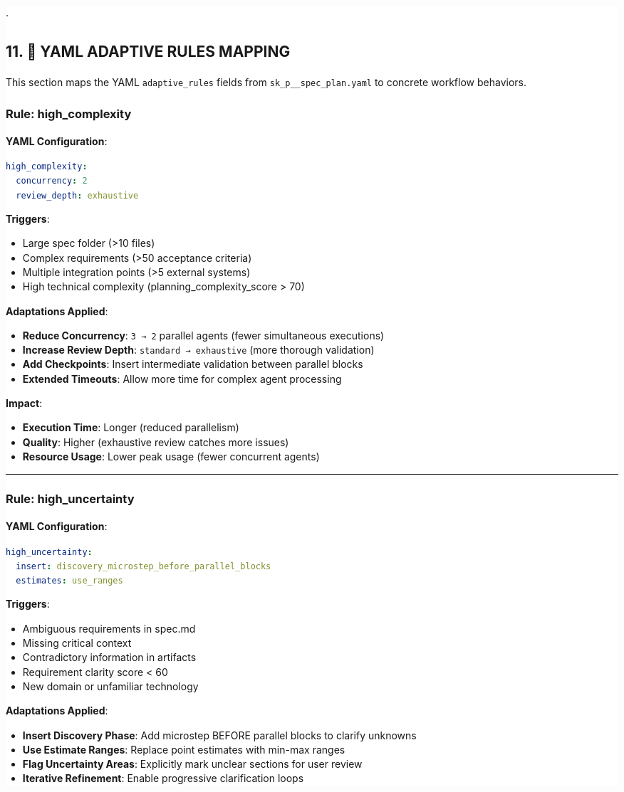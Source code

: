 .

## 11. 🎯 YAML ADAPTIVE RULES MAPPING

This section maps the YAML `adaptive_rules` fields from `sk_p__spec_plan.yaml` to concrete workflow behaviors.

### Rule: high_complexity

**YAML Configuration**:
```yaml
high_complexity:
  concurrency: 2
  review_depth: exhaustive
```

**Triggers**:
- Large spec folder (>10 files)
- Complex requirements (>50 acceptance criteria)
- Multiple integration points (>5 external systems)
- High technical complexity (planning_complexity_score > 70)

**Adaptations Applied**:
- **Reduce Concurrency**: `3 → 2` parallel agents (fewer simultaneous executions)
- **Increase Review Depth**: `standard → exhaustive` (more thorough validation)
- **Add Checkpoints**: Insert intermediate validation between parallel blocks
- **Extended Timeouts**: Allow more time for complex agent processing

**Impact**:
- **Execution Time**: Longer (reduced parallelism)
- **Quality**: Higher (exhaustive review catches more issues)
- **Resource Usage**: Lower peak usage (fewer concurrent agents)

---

### Rule: high_uncertainty

**YAML Configuration**:
```yaml
high_uncertainty:
  insert: discovery_microstep_before_parallel_blocks
  estimates: use_ranges
```

**Triggers**:
- Ambiguous requirements in spec.md
- Missing critical context
- Contradictory information in artifacts
- Requirement clarity score < 60
- New domain or unfamiliar technology

**Adaptations Applied**:
- **Insert Discovery Phase**: Add microstep BEFORE parallel blocks to clarify unknowns
- **Use Estimate Ranges**: Replace point estimates with min-max ranges
- **Flag Uncertainty Areas**: Explicitly mark unclear sections for user review
- **Iterative Refinement**: Enable progressive clarification loops
